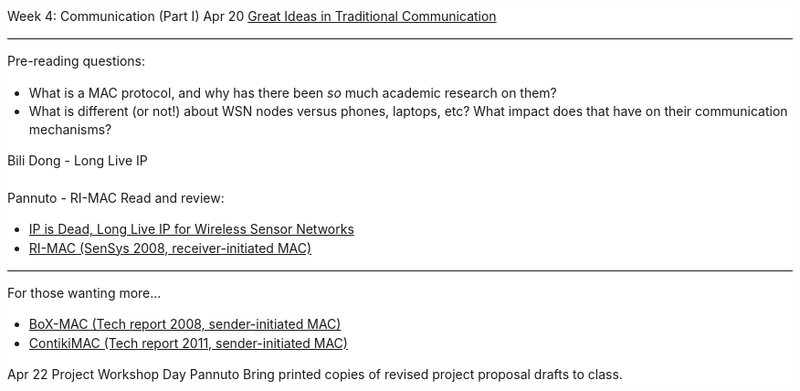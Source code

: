 
  <tr class="table-info">
    <td colspan="4">Week 4: Communication (Part I)</td>
  </tr>
  <tr>
    <td>Apr&nbsp;20</td>
    <td>
    <a href="#">Great Ideas in Traditional Communication</a>
    <hr />
    Pre-reading questions:
    <ul>
      <li>What is a MAC protocol, and why has there been <i>so</i> much academic research on them?</li>
      <li>What is different (or not!) about WSN nodes versus phones, laptops, etc? What impact does that have on their communication mechanisms?</li>
    </ul>
    </td>
    <td>
    Bili Dong - Long Live IP<br /><br />
    Pannuto - RI-MAC
    </td>
    <td>
	  <!--
      <i>Presenters: Choose two for folks to read</i>
      <ul>
        <li><a href="/papers/hui2008ipdead.pdf">IP is Dead, Long Live IP for Wireless Sensor Networks</a></li>
        <li><a href="http://coronet2010.stanford.edu/pubs/sing-08-00.pdf">BoX-MAC (Tech report 2008, sender-initiated MAC)</a></li>
        <li><a href="http://soda.swedish-ict.se/5128/1/contikimac-report.pdf">ContikiMAC (Tech report 2011, sender-initiated MAC)</a></li>
        <li><a href="/papers/hui2008ipdead.pdf">IP is Dead, Long Live IP for Wireless Sensor Networks</a></li>
      </ul>
	  -->
      Read and review:
      <ul>
        <li><a href="/papers/hui2008ipdead.pdf">IP is Dead, Long Live IP for Wireless Sensor Networks</a></li>
        <li><a href="https://www.cs.rice.edu/~dbj/pubs/sensys08-rimac.pdf">RI-MAC (SenSys 2008, receiver-initiated MAC)</a></li>
      </ul>
      <hr />
      For those wanting more...
      <ul>
        <li><a href="http://coronet2010.stanford.edu/pubs/sing-08-00.pdf">BoX-MAC (Tech report 2008, sender-initiated MAC)</a></li>
        <li><a href="http://soda.swedish-ict.se/5128/1/contikimac-report.pdf">ContikiMAC (Tech report 2011, sender-initiated MAC)</a></li>
      </ul>
    </td>
  </tr>
  <tr>
    <td>Apr&nbsp;22</td>
    <td>Project Workshop Day</td>
    <td>Pannuto</td>
    <td>
      Bring printed copies of revised project proposal drafts to class.
    </td>
  </tr>
